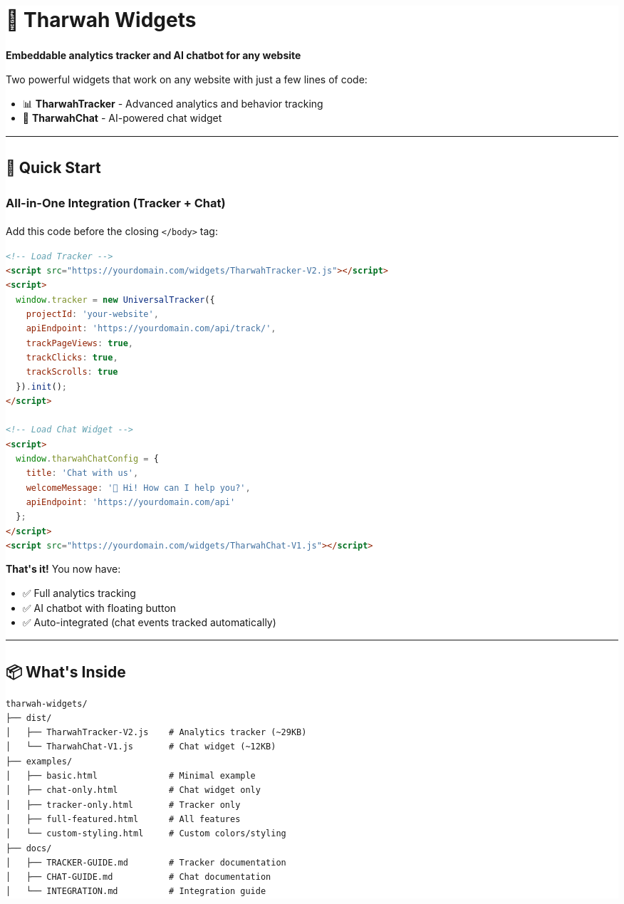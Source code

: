 # 🚀 Tharwah Widgets

**Embeddable analytics tracker and AI chatbot for any website**

Two powerful widgets that work on any website with just a few lines of code:
- 📊 **TharwahTracker** - Advanced analytics and behavior tracking
- 💬 **TharwahChat** - AI-powered chat widget

---

## 🎯 Quick Start

### **All-in-One Integration** (Tracker + Chat)

Add this code before the closing `</body>` tag:

```html
<!-- Load Tracker -->
<script src="https://yourdomain.com/widgets/TharwahTracker-V2.js"></script>
<script>
  window.tracker = new UniversalTracker({
    projectId: 'your-website',
    apiEndpoint: 'https://yourdomain.com/api/track/',
    trackPageViews: true,
    trackClicks: true,
    trackScrolls: true
  }).init();
</script>

<!-- Load Chat Widget -->
<script>
  window.tharwahChatConfig = {
    title: 'Chat with us',
    welcomeMessage: '👋 Hi! How can I help you?',
    apiEndpoint: 'https://yourdomain.com/api'
  };
</script>
<script src="https://yourdomain.com/widgets/TharwahChat-V1.js"></script>
```

**That's it!** You now have:
- ✅ Full analytics tracking
- ✅ AI chatbot with floating button
- ✅ Auto-integrated (chat events tracked automatically)

---

## 📦 What's Inside

```
tharwah-widgets/
├── dist/
│   ├── TharwahTracker-V2.js    # Analytics tracker (~29KB)
│   └── TharwahChat-V1.js       # Chat widget (~12KB)
├── examples/
│   ├── basic.html              # Minimal example
│   ├── chat-only.html          # Chat widget only
│   ├── tracker-only.html       # Tracker only
│   ├── full-featured.html      # All features
│   └── custom-styling.html     # Custom colors/styling
├── docs/
│   ├── TRACKER-GUIDE.md        # Tracker documentation
│   ├── CHAT-GUIDE.md           # Chat documentation
│   └── INTEGRATION.md          # Integration guide
```
